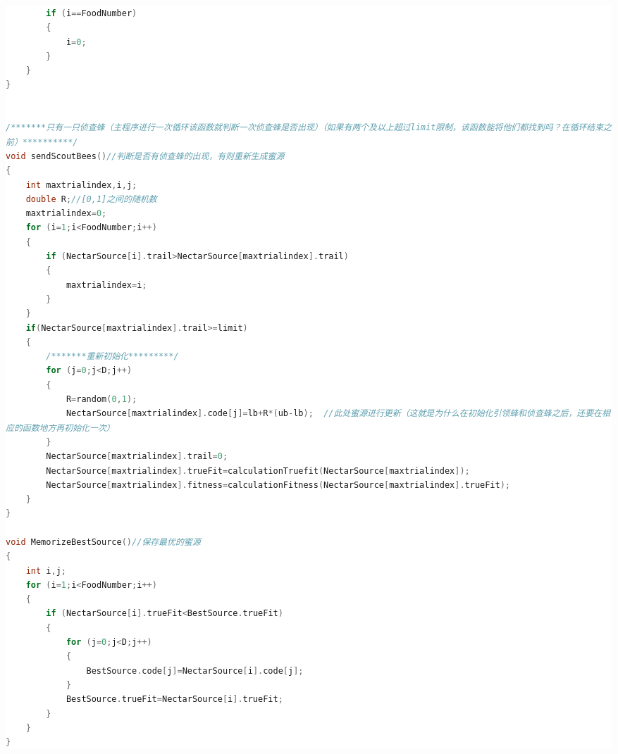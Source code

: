 ```C++
        if (i==FoodNumber)
        {
            i=0;
        }
    }
}


/*******只有一只侦查蜂（主程序进行一次循环该函数就判断一次侦查蜂是否出现）（如果有两个及以上超过limit限制，该函数能将他们都找到吗？在循环结束之前）**********/
void sendScoutBees()//判断是否有侦查蜂的出现，有则重新生成蜜源
{
    int maxtrialindex,i,j;
    double R;//[0,1]之间的随机数
    maxtrialindex=0;
    for (i=1;i<FoodNumber;i++)
    {
        if (NectarSource[i].trail>NectarSource[maxtrialindex].trail)
        {
            maxtrialindex=i;
        }
    }
    if(NectarSource[maxtrialindex].trail>=limit)
    {
        /*******重新初始化*********/
        for (j=0;j<D;j++)
        {
            R=random(0,1);
            NectarSource[maxtrialindex].code[j]=lb+R*(ub-lb);  //此处蜜源进行更新（这就是为什么在初始化引领蜂和侦查蜂之后，还要在相应的函数地方再初始化一次）
        }
        NectarSource[maxtrialindex].trail=0;
        NectarSource[maxtrialindex].trueFit=calculationTruefit(NectarSource[maxtrialindex]);
        NectarSource[maxtrialindex].fitness=calculationFitness(NectarSource[maxtrialindex].trueFit);
    }
}

void MemorizeBestSource()//保存最优的蜜源
{
    int i,j;
    for (i=1;i<FoodNumber;i++)
    {
        if (NectarSource[i].trueFit<BestSource.trueFit)
        {
            for (j=0;j<D;j++)
            {
                BestSource.code[j]=NectarSource[i].code[j];
            }
            BestSource.trueFit=NectarSource[i].trueFit;
        }
    }
}
```


[^1]: 引自zhuanlan.zhihu.com/p/253220840
[^2]: 莫建麟,王玉晶,基于智能搜索和特殊划分的人工蜂群算法,重庆邮电大学学报,2020(12):1081-1082.
[^3]: 王淑芬,原杨飞,改进的人工蜂群算法求解全局优化问题,宝鸡文理学院学报,2021(6),24-25.